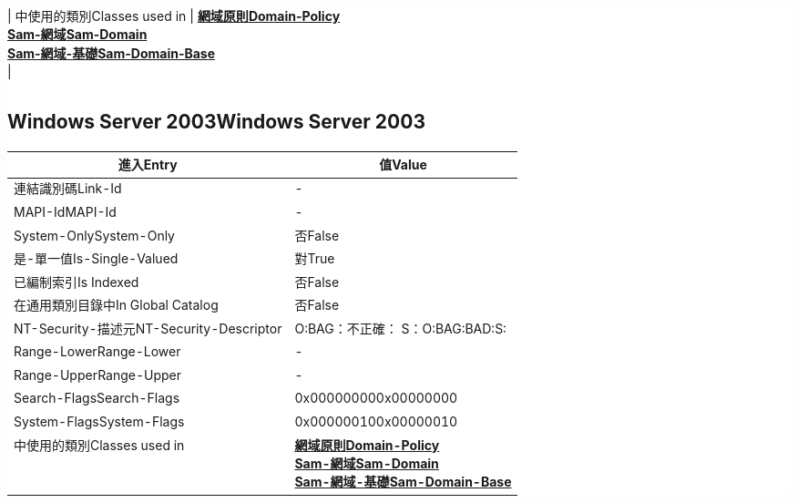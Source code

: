 | <span data-ttu-id="de9f8-158">中使用的類別</span><span class="sxs-lookup"><span data-stu-id="de9f8-158">Classes used in</span></span>        | [<span data-ttu-id="de9f8-159">**網域原則**</span><span class="sxs-lookup"><span data-stu-id="de9f8-159">**Domain-Policy**</span></span>](c-domainpolicy.md)<br/> [<span data-ttu-id="de9f8-160">**Sam-網域**</span><span class="sxs-lookup"><span data-stu-id="de9f8-160">**Sam-Domain**</span></span>](c-samdomain.md)<br/> [<span data-ttu-id="de9f8-161">**Sam-網域-基礎**</span><span class="sxs-lookup"><span data-stu-id="de9f8-161">**Sam-Domain-Base**</span></span>](c-samdomainbase.md)<br/> |



## <a name="windows-server-2003"></a><span data-ttu-id="de9f8-162">Windows Server 2003</span><span class="sxs-lookup"><span data-stu-id="de9f8-162">Windows Server 2003</span></span>



| <span data-ttu-id="de9f8-163">進入</span><span class="sxs-lookup"><span data-stu-id="de9f8-163">Entry</span></span> | <span data-ttu-id="de9f8-164">值</span><span class="sxs-lookup"><span data-stu-id="de9f8-164">Value</span></span> |
|------------------------|-------------------------------------------------------------------------------------------------------------------------------------------------------|
| <span data-ttu-id="de9f8-165">連結識別碼</span><span class="sxs-lookup"><span data-stu-id="de9f8-165">Link-Id</span></span>                | \-                                                                                                                                                    |
| <span data-ttu-id="de9f8-166">MAPI-Id</span><span class="sxs-lookup"><span data-stu-id="de9f8-166">MAPI-Id</span></span>                | \-                                                                                                                                                    |
| <span data-ttu-id="de9f8-167">System-Only</span><span class="sxs-lookup"><span data-stu-id="de9f8-167">System-Only</span></span>            | <span data-ttu-id="de9f8-168">否</span><span class="sxs-lookup"><span data-stu-id="de9f8-168">False</span></span>                                                                                                                                                 |
| <span data-ttu-id="de9f8-169">是-單一值</span><span class="sxs-lookup"><span data-stu-id="de9f8-169">Is-Single-Valued</span></span>       | <span data-ttu-id="de9f8-170">對</span><span class="sxs-lookup"><span data-stu-id="de9f8-170">True</span></span>                                                                                                                                                  |
| <span data-ttu-id="de9f8-171">已編制索引</span><span class="sxs-lookup"><span data-stu-id="de9f8-171">Is Indexed</span></span>             | <span data-ttu-id="de9f8-172">否</span><span class="sxs-lookup"><span data-stu-id="de9f8-172">False</span></span>                                                                                                                                                 |
| <span data-ttu-id="de9f8-173">在通用類別目錄中</span><span class="sxs-lookup"><span data-stu-id="de9f8-173">In Global Catalog</span></span>      | <span data-ttu-id="de9f8-174">否</span><span class="sxs-lookup"><span data-stu-id="de9f8-174">False</span></span>                                                                                                                                                 |
| <span data-ttu-id="de9f8-175">NT-Security-描述元</span><span class="sxs-lookup"><span data-stu-id="de9f8-175">NT-Security-Descriptor</span></span> | <span data-ttu-id="de9f8-176">O:BAG：不正確： S：</span><span class="sxs-lookup"><span data-stu-id="de9f8-176">O:BAG:BAD:S:</span></span>                                                                                                                                          |
| <span data-ttu-id="de9f8-177">Range-Lower</span><span class="sxs-lookup"><span data-stu-id="de9f8-177">Range-Lower</span></span>            | \-                                                                                                                                                    |
| <span data-ttu-id="de9f8-178">Range-Upper</span><span class="sxs-lookup"><span data-stu-id="de9f8-178">Range-Upper</span></span>            | \-                                                                                                                                                    |
| <span data-ttu-id="de9f8-179">Search-Flags</span><span class="sxs-lookup"><span data-stu-id="de9f8-179">Search-Flags</span></span>           | <span data-ttu-id="de9f8-180">0x00000000</span><span class="sxs-lookup"><span data-stu-id="de9f8-180">0x00000000</span></span>                                                                                                                                            |
| <span data-ttu-id="de9f8-181">System-Flags</span><span class="sxs-lookup"><span data-stu-id="de9f8-181">System-Flags</span></span>           | <span data-ttu-id="de9f8-182">0x00000010</span><span class="sxs-lookup"><span data-stu-id="de9f8-182">0x00000010</span></span>                                                                                                                                            |
| <span data-ttu-id="de9f8-183">中使用的類別</span><span class="sxs-lookup"><span data-stu-id="de9f8-183">Classes used in</span></span>        | [<span data-ttu-id="de9f8-184">**網域原則**</span><span class="sxs-lookup"><span data-stu-id="de9f8-184">**Domain-Policy**</span></span>](c-domainpolicy.md)<br/> [<span data-ttu-id="de9f8-185">**Sam-網域**</span><span class="sxs-lookup"><span data-stu-id="de9f8-185">**Sam-Domain**</span></span>](c-samdomain.md)<br/> [<span data-ttu-id="de9f8-186">**Sam-網域-基礎**</span><span class="sxs-lookup"><span data-stu-id="de9f8-186">**Sam-Domain-Base**</span></span>](c-samdomainbase.md)<br/> |


